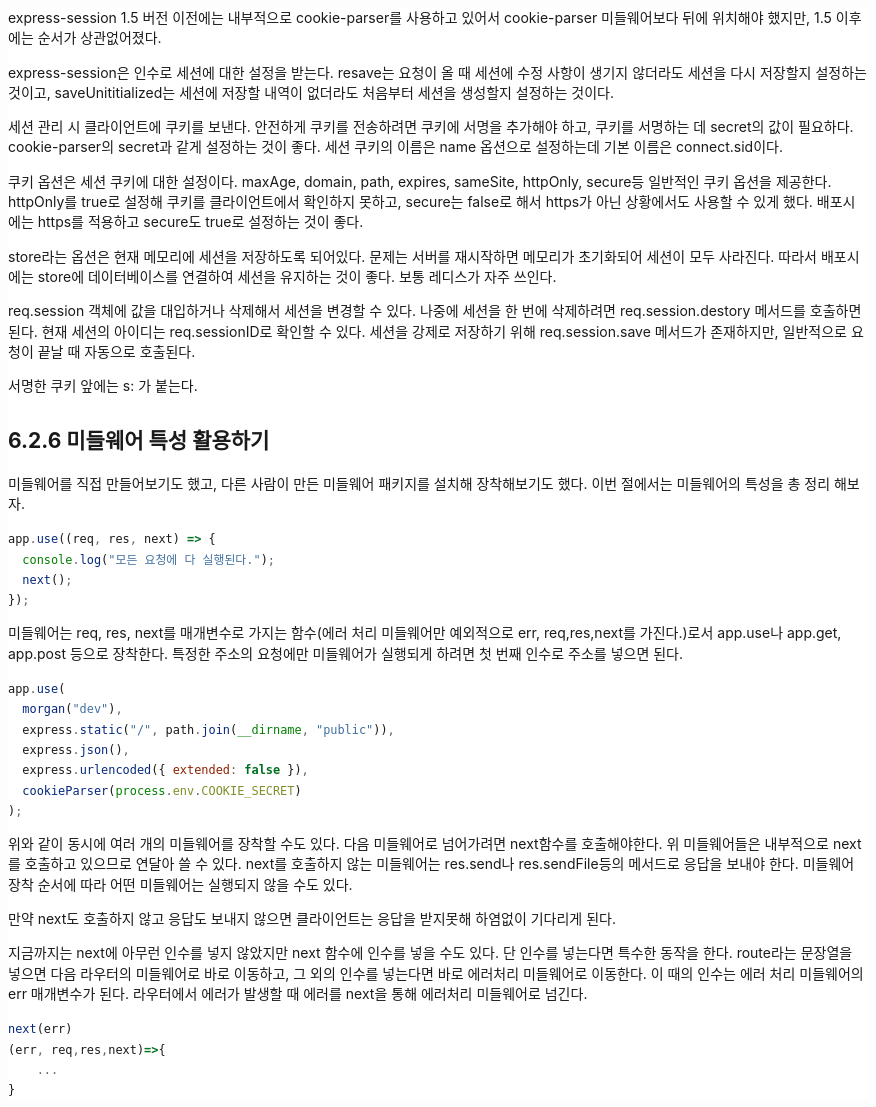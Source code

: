 express-session 1.5 버전 이전에는 내부적으로 cookie-parser를 사용하고 있어서 cookie-parser 미들웨어보다 뒤에 위치해야 했지만, 1.5 이후에는 순서가 상관없어졌다.

express-session은 인수로 세션에 대한 설정을 받는다. resave는 요청이 올 때 세션에 수정 사항이 생기지 않더라도 세션을 다시 저장할지 설정하는 것이고, saveUnititialized는 세션에 저장할 내역이 없더라도 처음부터 세션을 생성할지 설정하는 것이다.

세션 관리 시 클라이언트에 쿠키를 보낸다. 안전하게 쿠키를 전송하려면 쿠키에 서명을 추가해야 하고, 쿠키를 서명하는 데 secret의 값이 필요하다. cookie-parser의 secret과 같게 설정하는 것이 좋다. 세션 쿠키의 이름은 name 옵션으로 설정하는데 기본 이름은 connect.sid이다.

쿠키 옵션은 세션 쿠키에 대한 설정이다. maxAge, domain, path, expires, sameSite, httpOnly, secure등 일반적인 쿠키 옵션을 제공한다. httpOnly를 true로 설정해 쿠키를 클라이언트에서 확인하지 못하고, secure는 false로 해서 https가 아닌 상황에서도 사용할 수 있게 했다. 배포시에는 https를 적용하고 secure도 true로 설정하는 것이 좋다.

store라는 옵션은 현재 메모리에 세션을 저장하도록 되어있다. 문제는 서버를 재시작하면 메모리가 초기화되어 세션이 모두 사라진다. 따라서 배포시에는 store에 데이터베이스를 연결하여 세션을 유지하는 것이 좋다. 보통 레디스가 자주 쓰인다.

req.session 객체에 값을 대입하거나 삭제해서 세션을 변경할 수 있다. 나중에 세션을 한 번에 삭제하려면 req.session.destory 메서드를 호출하면 된다. 현재 세션의 아이디는 req.sessionID로 확인할 수 있다. 세션을 강제로 저장하기 위해 req.session.save 메서드가 존재하지만, 일반적으로 요청이 끝날 때 자동으로 호출된다.

서명한 쿠키 앞에는 s: 가 붙는다.

## 6.2.6 미들웨어 특성 활용하기

미들웨어를 직접 만들어보기도 했고, 다른 사람이 만든 미들웨어 패키지를 설치해 장착해보기도 했다. 이번 절에서는 미들웨어의 특성을 총 정리 해보자.

```js
app.use((req, res, next) => {
  console.log("모든 요청에 다 실행된다.");
  next();
});
```

미들웨어는 req, res, next를 매개변수로 가지는 함수(에러 처리 미들웨어만 예외적으로 err, req,res,next를 가진다.)로서 app.use나 app.get, app.post 등으로 장착한다. 특정한 주소의 요청에만 미들웨어가 실행되게 하려면 첫 번째 인수로 주소를 넣으면 된다.

```js
app.use(
  morgan("dev"),
  express.static("/", path.join(__dirname, "public")),
  express.json(),
  express.urlencoded({ extended: false }),
  cookieParser(process.env.COOKIE_SECRET)
);
```

위와 같이 동시에 여러 개의 미들웨어를 장착할 수도 있다. 다음 미들웨어로 넘어가려면 next함수를 호출해야한다. 위 미들웨어들은 내부적으로 next를 호출하고 있으므로 연달아 쓸 수 있다. next를 호출하지 않는 미들웨어는 res.send나 res.sendFile등의 메서드로 응답을 보내야 한다. 미들웨어 장착 순서에 따라 어떤 미들웨어는 실행되지 않을 수도 있다.

만약 next도 호출하지 않고 응답도 보내지 않으면 클라이언트는 응답을 받지못해 하염없이 기다리게 된다.

지금까지는 next에 아무런 인수를 넣지 않았지만 next 함수에 인수를 넣을 수도 있다. 단 인수를 넣는다면 특수한 동작을 한다. route라는 문장열을 넣으면 다음 라우터의 미들웨어로 바로 이동하고, 그 외의 인수를 넣는다면 바로 에러처리 미들웨어로 이동한다. 이 때의 인수는 에러 처리 미들웨어의 err 매개변수가 된다. 라우터에서 에러가 발생할 때 에러를 next을 통해 에러처리 미들웨어로 넘긴다.

```js
next(err)
(err, req,res,next)=>{
    ...
}
```
